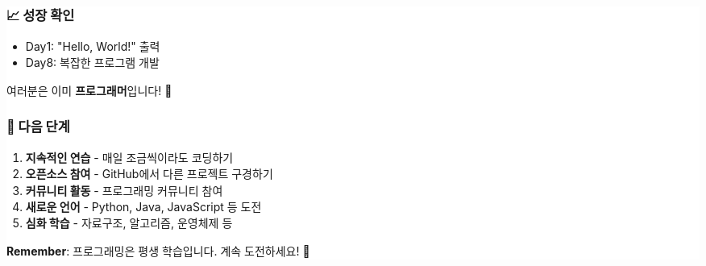 ### 📈 성장 확인
- Day1: "Hello, World!" 출력
- Day8: 복잡한 프로그램 개발

여러분은 이미 **프로그래머**입니다! 🎊

### 🌟 다음 단계
1. **지속적인 연습** - 매일 조금씩이라도 코딩하기
2. **오픈소스 참여** - GitHub에서 다른 프로젝트 구경하기
3. **커뮤니티 활동** - 프로그래밍 커뮤니티 참여
4. **새로운 언어** - Python, Java, JavaScript 등 도전
5. **심화 학습** - 자료구조, 알고리즘, 운영체제 등

**Remember**: 프로그래밍은 평생 학습입니다. 계속 도전하세요! 💪 